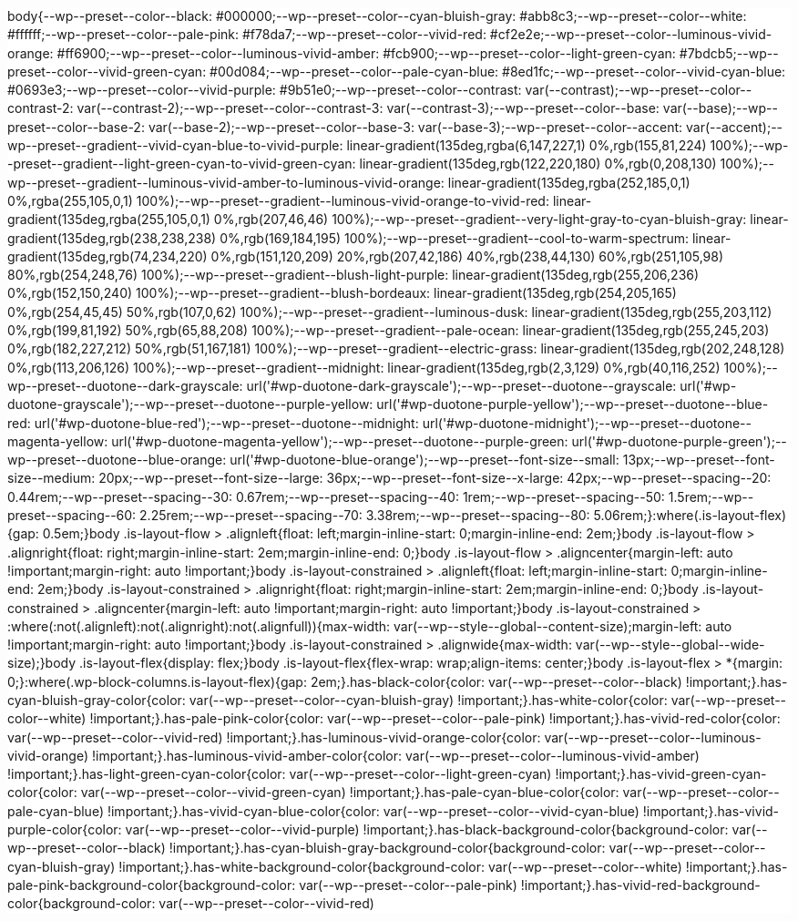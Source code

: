 body{--wp--preset--color--black: #000000;--wp--preset--color--cyan-bluish-gray: #abb8c3;--wp--preset--color--white: #ffffff;--wp--preset--color--pale-pink: #f78da7;--wp--preset--color--vivid-red: #cf2e2e;--wp--preset--color--luminous-vivid-orange: #ff6900;--wp--preset--color--luminous-vivid-amber: #fcb900;--wp--preset--color--light-green-cyan: #7bdcb5;--wp--preset--color--vivid-green-cyan: #00d084;--wp--preset--color--pale-cyan-blue: #8ed1fc;--wp--preset--color--vivid-cyan-blue: #0693e3;--wp--preset--color--vivid-purple: #9b51e0;--wp--preset--color--contrast: var(--contrast);--wp--preset--color--contrast-2: var(--contrast-2);--wp--preset--color--contrast-3: var(--contrast-3);--wp--preset--color--base: var(--base);--wp--preset--color--base-2: var(--base-2);--wp--preset--color--base-3: var(--base-3);--wp--preset--color--accent: var(--accent);--wp--preset--gradient--vivid-cyan-blue-to-vivid-purple: linear-gradient(135deg,rgba(6,147,227,1) 0%,rgb(155,81,224) 100%);--wp--preset--gradient--light-green-cyan-to-vivid-green-cyan: linear-gradient(135deg,rgb(122,220,180) 0%,rgb(0,208,130) 100%);--wp--preset--gradient--luminous-vivid-amber-to-luminous-vivid-orange: linear-gradient(135deg,rgba(252,185,0,1) 0%,rgba(255,105,0,1) 100%);--wp--preset--gradient--luminous-vivid-orange-to-vivid-red: linear-gradient(135deg,rgba(255,105,0,1) 0%,rgb(207,46,46) 100%);--wp--preset--gradient--very-light-gray-to-cyan-bluish-gray: linear-gradient(135deg,rgb(238,238,238) 0%,rgb(169,184,195) 100%);--wp--preset--gradient--cool-to-warm-spectrum: linear-gradient(135deg,rgb(74,234,220) 0%,rgb(151,120,209) 20%,rgb(207,42,186) 40%,rgb(238,44,130) 60%,rgb(251,105,98) 80%,rgb(254,248,76) 100%);--wp--preset--gradient--blush-light-purple: linear-gradient(135deg,rgb(255,206,236) 0%,rgb(152,150,240) 100%);--wp--preset--gradient--blush-bordeaux: linear-gradient(135deg,rgb(254,205,165) 0%,rgb(254,45,45) 50%,rgb(107,0,62) 100%);--wp--preset--gradient--luminous-dusk: linear-gradient(135deg,rgb(255,203,112) 0%,rgb(199,81,192) 50%,rgb(65,88,208) 100%);--wp--preset--gradient--pale-ocean: linear-gradient(135deg,rgb(255,245,203) 0%,rgb(182,227,212) 50%,rgb(51,167,181) 100%);--wp--preset--gradient--electric-grass: linear-gradient(135deg,rgb(202,248,128) 0%,rgb(113,206,126) 100%);--wp--preset--gradient--midnight: linear-gradient(135deg,rgb(2,3,129) 0%,rgb(40,116,252) 100%);--wp--preset--duotone--dark-grayscale: url('#wp-duotone-dark-grayscale');--wp--preset--duotone--grayscale: url('#wp-duotone-grayscale');--wp--preset--duotone--purple-yellow: url('#wp-duotone-purple-yellow');--wp--preset--duotone--blue-red: url('#wp-duotone-blue-red');--wp--preset--duotone--midnight: url('#wp-duotone-midnight');--wp--preset--duotone--magenta-yellow: url('#wp-duotone-magenta-yellow');--wp--preset--duotone--purple-green: url('#wp-duotone-purple-green');--wp--preset--duotone--blue-orange: url('#wp-duotone-blue-orange');--wp--preset--font-size--small: 13px;--wp--preset--font-size--medium: 20px;--wp--preset--font-size--large: 36px;--wp--preset--font-size--x-large: 42px;--wp--preset--spacing--20: 0.44rem;--wp--preset--spacing--30: 0.67rem;--wp--preset--spacing--40: 1rem;--wp--preset--spacing--50: 1.5rem;--wp--preset--spacing--60: 2.25rem;--wp--preset--spacing--70: 3.38rem;--wp--preset--spacing--80: 5.06rem;}:where(.is-layout-flex){gap: 0.5em;}body .is-layout-flow > .alignleft{float: left;margin-inline-start: 0;margin-inline-end: 2em;}body .is-layout-flow > .alignright{float: right;margin-inline-start: 2em;margin-inline-end: 0;}body .is-layout-flow > .aligncenter{margin-left: auto !important;margin-right: auto !important;}body .is-layout-constrained > .alignleft{float: left;margin-inline-start: 0;margin-inline-end: 2em;}body .is-layout-constrained > .alignright{float: right;margin-inline-start: 2em;margin-inline-end: 0;}body .is-layout-constrained > .aligncenter{margin-left: auto !important;margin-right: auto !important;}body .is-layout-constrained > :where(:not(.alignleft):not(.alignright):not(.alignfull)){max-width: var(--wp--style--global--content-size);margin-left: auto !important;margin-right: auto !important;}body .is-layout-constrained > .alignwide{max-width: var(--wp--style--global--wide-size);}body .is-layout-flex{display: flex;}body .is-layout-flex{flex-wrap: wrap;align-items: center;}body .is-layout-flex > *{margin: 0;}:where(.wp-block-columns.is-layout-flex){gap: 2em;}.has-black-color{color: var(--wp--preset--color--black) !important;}.has-cyan-bluish-gray-color{color: var(--wp--preset--color--cyan-bluish-gray) !important;}.has-white-color{color: var(--wp--preset--color--white) !important;}.has-pale-pink-color{color: var(--wp--preset--color--pale-pink) !important;}.has-vivid-red-color{color: var(--wp--preset--color--vivid-red) !important;}.has-luminous-vivid-orange-color{color: var(--wp--preset--color--luminous-vivid-orange) !important;}.has-luminous-vivid-amber-color{color: var(--wp--preset--color--luminous-vivid-amber) !important;}.has-light-green-cyan-color{color: var(--wp--preset--color--light-green-cyan) !important;}.has-vivid-green-cyan-color{color: var(--wp--preset--color--vivid-green-cyan) !important;}.has-pale-cyan-blue-color{color: var(--wp--preset--color--pale-cyan-blue) !important;}.has-vivid-cyan-blue-color{color: var(--wp--preset--color--vivid-cyan-blue) !important;}.has-vivid-purple-color{color: var(--wp--preset--color--vivid-purple) !important;}.has-black-background-color{background-color: var(--wp--preset--color--black) !important;}.has-cyan-bluish-gray-background-color{background-color: var(--wp--preset--color--cyan-bluish-gray) !important;}.has-white-background-color{background-color: var(--wp--preset--color--white) !important;}.has-pale-pink-background-color{background-color: var(--wp--preset--color--pale-pink) !important;}.has-vivid-red-background-color{background-color: var(--wp--preset--color--vivid-red)